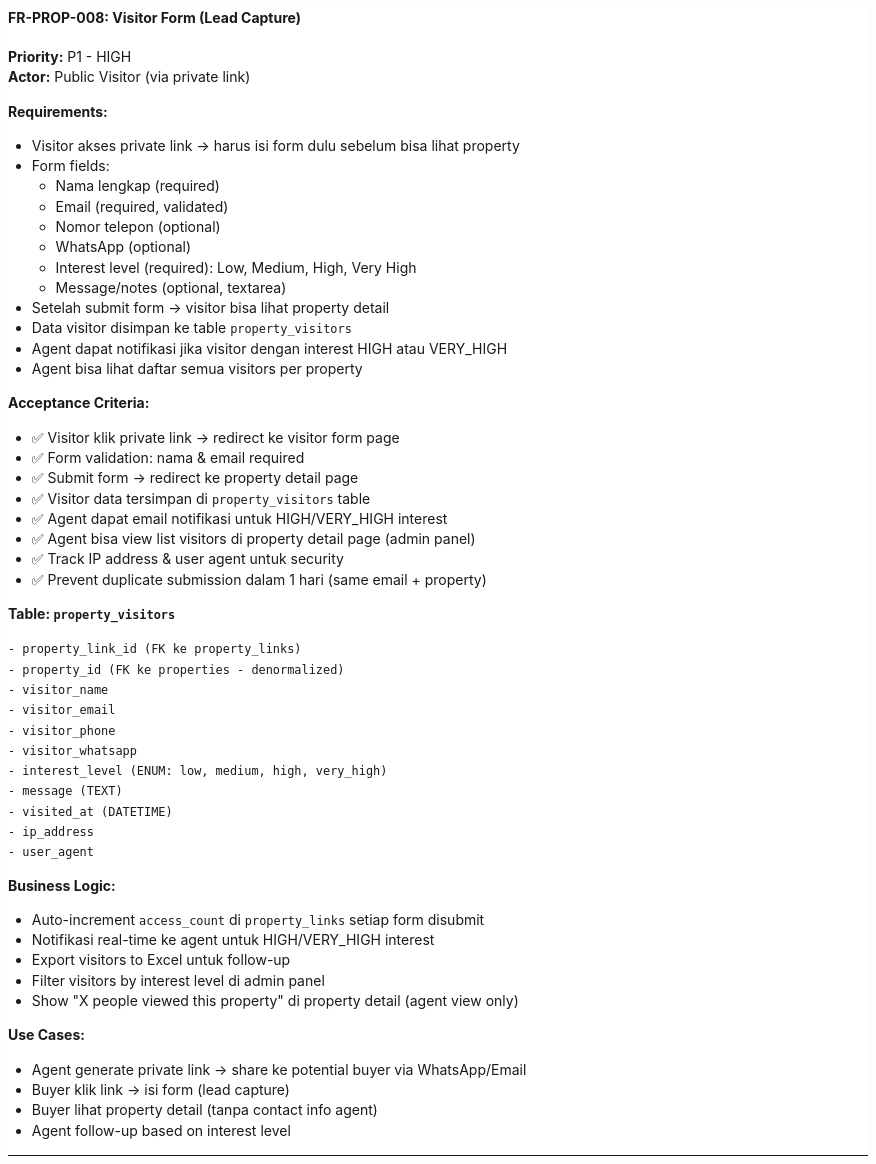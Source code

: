 
#### FR-PROP-008: Visitor Form (Lead Capture)
**Priority:** P1 - HIGH  
**Actor:** Public Visitor (via private link)  

**Requirements:**
- Visitor akses private link → harus isi form dulu sebelum bisa lihat property
- Form fields:
  - Nama lengkap (required)
  - Email (required, validated)
  - Nomor telepon (optional)
  - WhatsApp (optional)
  - Interest level (required): Low, Medium, High, Very High
  - Message/notes (optional, textarea)
- Setelah submit form → visitor bisa lihat property detail
- Data visitor disimpan ke table `property_visitors`
- Agent dapat notifikasi jika visitor dengan interest HIGH atau VERY_HIGH
- Agent bisa lihat daftar semua visitors per property

**Acceptance Criteria:**
- ✅ Visitor klik private link → redirect ke visitor form page
- ✅ Form validation: nama & email required
- ✅ Submit form → redirect ke property detail page
- ✅ Visitor data tersimpan di `property_visitors` table
- ✅ Agent dapat email notifikasi untuk HIGH/VERY_HIGH interest
- ✅ Agent bisa view list visitors di property detail page (admin panel)
- ✅ Track IP address & user agent untuk security
- ✅ Prevent duplicate submission dalam 1 hari (same email + property)

**Table: `property_visitors`**
```
- property_link_id (FK ke property_links)
- property_id (FK ke properties - denormalized)
- visitor_name
- visitor_email
- visitor_phone
- visitor_whatsapp
- interest_level (ENUM: low, medium, high, very_high)
- message (TEXT)
- visited_at (DATETIME)
- ip_address
- user_agent
```

**Business Logic:**
- Auto-increment `access_count` di `property_links` setiap form disubmit
- Notifikasi real-time ke agent untuk HIGH/VERY_HIGH interest
- Export visitors to Excel untuk follow-up
- Filter visitors by interest level di admin panel
- Show "X people viewed this property" di property detail (agent view only)

**Use Cases:**
- Agent generate private link → share ke potential buyer via WhatsApp/Email
- Buyer klik link → isi form (lead capture)
- Buyer lihat property detail (tanpa contact info agent)
- Agent follow-up based on interest level

---